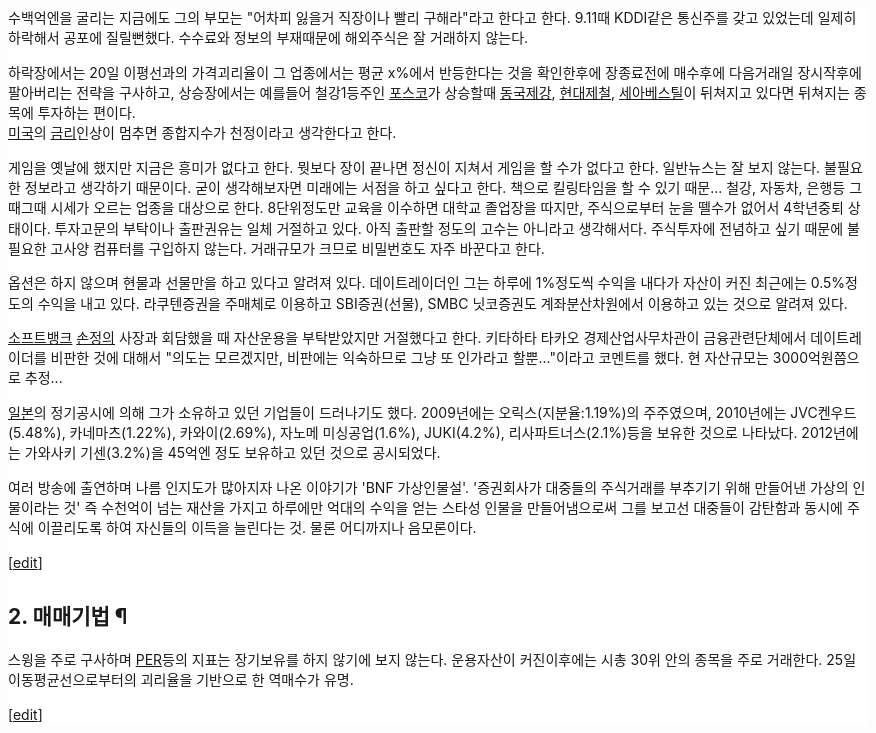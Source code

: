   

수백억엔을 굴리는 지금에도 그의 부모는 "어차피 잃을거 직장이나 빨리 구해라"라고 한다고 한다. 9.11때 KDDI같은 통신주를 갖고
있었는데 일제히 하락해서 공포에 질릴뻔했다. 수수료와 정보의 부재때문에 해외주식은 잘 거래하지 않는다.

  

하락장에서는 20일 이평선과의 가격괴리율이 그 업종에서는 평균 x%에서 반등한다는 것을 확인한후에 장종료전에 매수후에 다음거래일 장시작후에
팔아버리는 전략을 구사하고, 상승장에서는 예를들어 철강1등주인 [포스코](%ED%8F%AC%EC%8A%A4%EC%BD%94.md)가
상승할때 [동국제강](%EB%8F%99%EA%B5%AD%EC%A0%9C%EA%B0%95.md),
[현대제철](%ED%98%84%EB%8C%80%EC%A0%9C%EC%B2%A0.md),
[세아베스틸](%EC%84%B8%EC%95%84%EB%B2%A0%EC%8A%A4%ED%8B%B8.md)이 뒤쳐지고 있다면 뒤쳐지는
종목에 투자하는 편이다.  
[미국](%EB%AF%B8%EA%B5%AD.md)의 [금리](%EA%B8%88%EB%A6%AC.md)인상이 멈추면 종합지수가
천정이라고 생각한다고 한다.

  

게임을 옛날에 했지만 지금은 흥미가 없다고 한다. 뭣보다 장이 끝나면 정신이 지쳐서 게임을 할 수가 없다고 한다. 일반뉴스는 잘 보지
않는다. 불필요한 정보라고 생각하기 때문이다. 굳이 생각해보자면 미래에는 서점을 하고 싶다고 한다. 책으로 킬링타임을 할 수 있기 때문...
철강, 자동차, 은행등 그때그때 시세가 오르는 업종을 대상으로 한다. 8단위정도만 교육을 이수하면 대학교 졸업장을 따지만, 주식으로부터 눈을
뗄수가 없어서 4학년중퇴 상태이다. 투자고문의 부탁이나 출판권유는 일체 거절하고 있다. 아직 출판할 정도의 고수는 아니라고 생각해서다.
주식투자에 전념하고 싶기 때문에 불필요한 고사양 컴퓨터를 구입하지 않는다. 거래규모가 크므로 비밀번호도 자주 바꾼다고 한다.

  

옵션은 하지 않으며 현물과 선물만을 하고 있다고 알려져 있다. 데이트레이더인 그는 하루에 1%정도씩 수익을 내다가 자산이 커진 최근에는
0.5%정도의 수익을 내고 있다. 라쿠텐증권을 주매체로 이용하고 SBI증권(선물), SMBC 닛코증권도 계좌분산차원에서 이용하고 있는 것으로
알려져 있다.

  

[소프트뱅크](%EC%86%8C%ED%94%84%ED%8A%B8%EB%B1%85%ED%81%AC.md)
[손정의](%EC%86%90%EC%A0%95%EC%9D%98.md) 사장과 회담했을 때 자산운용을 부탁받았지만 거절했다고 한다.
키타하타 타카오 경제산업사무차관이 금융관련단체에서 데이트레이더를 비판한 것에 대해서 "의도는 모르겠지만, 비판에는 익숙하므로 그냥 또
인가라고 할뿐..."이라고 코멘트를 했다. 현 자산규모는 3000억원쯤으로 추정...

  

[일본](%EC%9D%BC%EB%B3%B8.md)의 정기공시에 의해 그가 소유하고 있던 기업들이 드러나기도 했다. 2009년에는
오릭스(지분율:1.19%)의 주주였으며, 2010년에는 JVC켄우드(5.48%), 카네마츠(1.22%), 카와이(2.69%), 자노메
미싱공업(1.6%), JUKI(4.2%), 리사파트너스(2.1%)등을 보유한 것으로 나타났다. 2012년에는 가와사키 기센(3.2%)을
45억엔 정도 보유하고 있던 것으로 공시되었다.

  

여러 방송에 출연하며 나름 인지도가 많아지자 나온 이야기가 'BNF 가상인물설'. '증권회사가 대중들의 주식거래를 부추기기 위해 만들어낸
가상의 인물이라는 것' 즉 수천억이 넘는 재산을 가지고 하루에만 억대의 수익을 얻는 스타성 인물을 만들어냄으로써 그를 보고선 대중들이
감탄함과 동시에 주식에 이끌리도록 하여 자신들의 이득을 늘린다는 것. 물론 어디까지나 음모론이다.

  

[[edit](http://rigvedawiki.net/r1/wiki.php/BNF?action=edit&section=2)]

## 2. 매매기법 ¶

스윙을 주로 구사하며 [PER](PER.md)등의 지표는 장기보유를 하지 않기에 보지 않는다. 운용자산이 커진이후에는 시총 30위 안의
종목을 주로 거래한다. 25일 이동평균선으로부터의 괴리율을 기반으로 한 역매수가 유명.

  

[[edit](http://rigvedawiki.net/r1/wiki.php/BNF?action=edit&section=3)]
